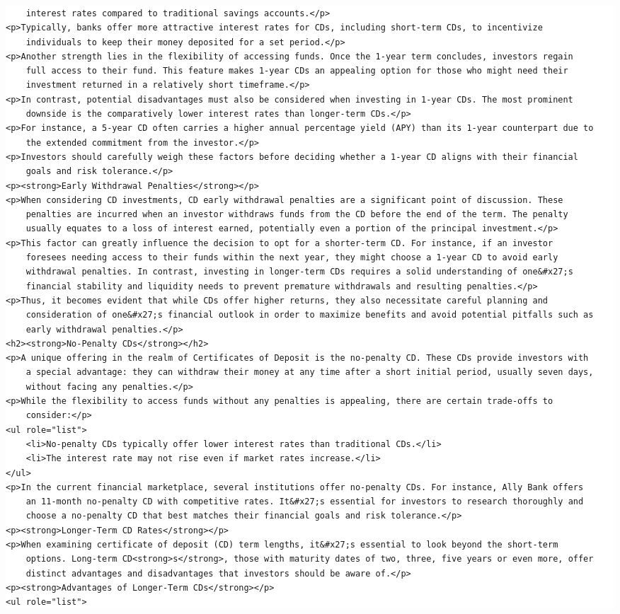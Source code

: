         interest rates compared to traditional savings accounts.</p>
    <p>Typically, banks offer more attractive interest rates for CDs, including short-term CDs, to incentivize
        individuals to keep their money deposited for a set period.</p>
    <p>Another strength lies in the flexibility of accessing funds. Once the 1-year term concludes, investors regain
        full access to their fund. This feature makes 1-year CDs an appealing option for those who might need their
        investment returned in a relatively short timeframe.</p>
    <p>In contrast, potential disadvantages must also be considered when investing in 1-year CDs. The most prominent
        downside is the comparatively lower interest rates than longer-term CDs.</p>
    <p>For instance, a 5-year CD often carries a higher annual percentage yield (APY) than its 1-year counterpart due to
        the extended commitment from the investor.</p>
    <p>Investors should carefully weigh these factors before deciding whether a 1-year CD aligns with their financial
        goals and risk tolerance.</p>
    <p><strong>Early Withdrawal Penalties</strong></p>
    <p>When considering CD investments, CD early withdrawal penalties are a significant point of discussion. These
        penalties are incurred when an investor withdraws funds from the CD before the end of the term. The penalty
        usually equates to a loss of interest earned, potentially even a portion of the principal investment.</p>
    <p>This factor can greatly influence the decision to opt for a shorter-term CD. For instance, if an investor
        foresees needing access to their funds within the next year, they might choose a 1-year CD to avoid early
        withdrawal penalties. In contrast, investing in longer-term CDs requires a solid understanding of one&#x27;s
        financial stability and liquidity needs to prevent premature withdrawals and resulting penalties.</p>
    <p>Thus, it becomes evident that while CDs offer higher returns, they also necessitate careful planning and
        consideration of one&#x27;s financial outlook in order to maximize benefits and avoid potential pitfalls such as
        early withdrawal penalties.</p>
    <h2><strong>No-Penalty CDs</strong></h2>
    <p>A unique offering in the realm of Certificates of Deposit is the no-penalty CD. These CDs provide investors with
        a special advantage: they can withdraw their money at any time after a short initial period, usually seven days,
        without facing any penalties.</p>
    <p>While the flexibility to access funds without any penalties is appealing, there are certain trade-offs to
        consider:</p>
    <ul role="list">
        <li>No-penalty CDs typically offer lower interest rates than traditional CDs.</li>
        <li>The interest rate may not rise even if market rates increase.</li>
    </ul>
    <p>In the current financial marketplace, several institutions offer no-penalty CDs. For instance, Ally Bank offers
        an 11-month no-penalty CD with competitive rates. It&#x27;s essential for investors to research thoroughly and
        choose a no-penalty CD that best matches their financial goals and risk tolerance.</p>
    <p><strong>Longer-Term CD Rates</strong></p>
    <p>When examining certificate of deposit (CD) term lengths, it&#x27;s essential to look beyond the short-term
        options. Long-term CD<strong>s</strong>, those with maturity dates of two, three, five years or even more, offer
        distinct advantages and disadvantages that investors should be aware of.</p>
    <p><strong>Advantages of Longer-Term CDs</strong></p>
    <ul role="list">